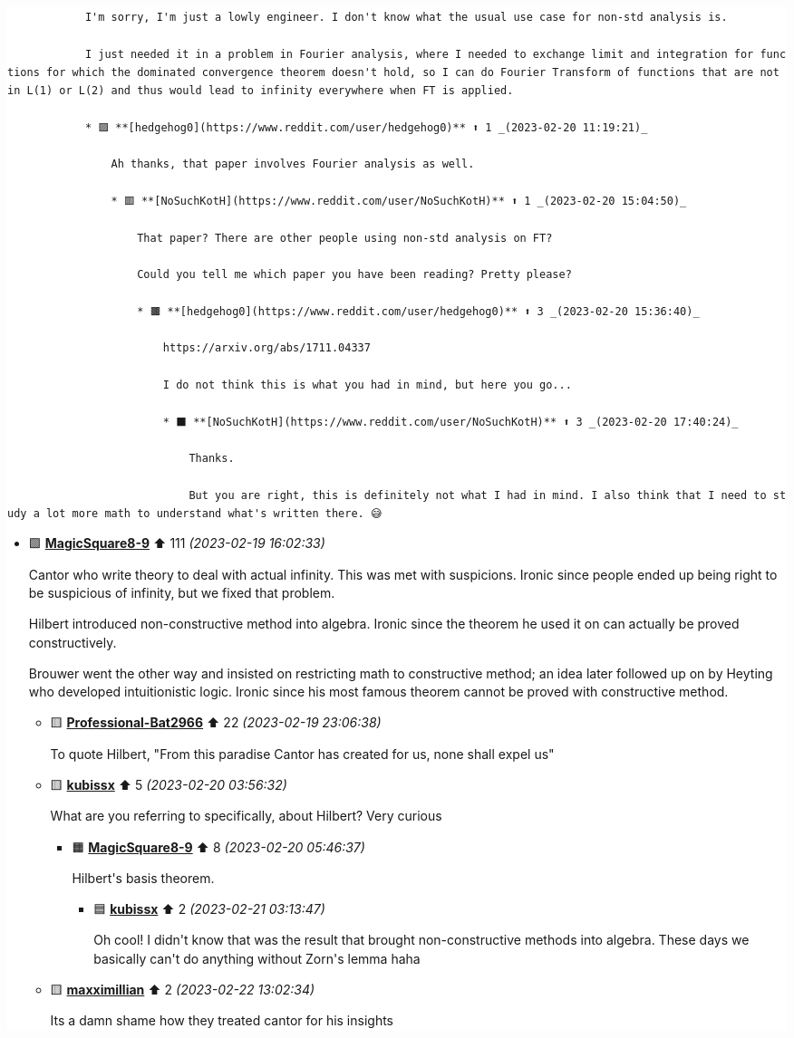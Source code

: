 				I'm sorry, I'm just a lowly engineer. I don't know what the usual use case for non-std analysis is. 
				
				I just needed it in a problem in Fourier analysis, where I needed to exchange limit and integration for functions for which the dominated convergence theorem doesn't hold, so I can do Fourier Transform of functions that are not in L(1) or L(2) and thus would lead to infinity everywhere when FT is applied.

				* 🟪 **[hedgehog0](https://www.reddit.com/user/hedgehog0)** ⬆️ 1 _(2023-02-20 11:19:21)_

					Ah thanks, that paper involves Fourier analysis as well.

					* 🟥 **[NoSuchKotH](https://www.reddit.com/user/NoSuchKotH)** ⬆️ 1 _(2023-02-20 15:04:50)_

						That paper? There are other people using non-std analysis on FT?
						
						Could you tell me which paper you have been reading? Pretty please?

						* 🟫 **[hedgehog0](https://www.reddit.com/user/hedgehog0)** ⬆️ 3 _(2023-02-20 15:36:40)_

							https://arxiv.org/abs/1711.04337
							
							I do not think this is what you had in mind, but here you go...

							* ⬛️ **[NoSuchKotH](https://www.reddit.com/user/NoSuchKotH)** ⬆️ 3 _(2023-02-20 17:40:24)_

								Thanks.
								
								But you are right, this is definitely not what I had in mind. I also think that I need to study a lot more math to understand what's written there. 😅

* 🟩 **[MagicSquare8-9](https://www.reddit.com/user/MagicSquare8-9)** ⬆️ 111 _(2023-02-19 16:02:33)_

	Cantor who write theory to deal with actual infinity. This was met with suspicions. Ironic since people ended up being right to be suspicious of infinity, but we fixed that problem.

	Hilbert introduced non-constructive method into algebra. Ironic since the theorem he used it on can actually be proved constructively.

	Brouwer went the other way and insisted on restricting math to constructive method; an idea later followed up on by Heyting who developed intuitionistic logic. Ironic since his most famous theorem cannot be proved with constructive method.

	* 🟨 **[Professional-Bat2966](https://www.reddit.com/user/Professional-Bat2966)** ⬆️ 22 _(2023-02-19 23:06:38)_

		To quote Hilbert, "From this paradise Cantor has created for us, none shall expel us"

	* 🟨 **[kubissx](https://www.reddit.com/user/kubissx)** ⬆️ 5 _(2023-02-20 03:56:32)_

		What are you referring to specifically, about Hilbert? Very curious

		* 🟧 **[MagicSquare8-9](https://www.reddit.com/user/MagicSquare8-9)** ⬆️ 8 _(2023-02-20 05:46:37)_

			Hilbert's basis theorem.

			* 🟦 **[kubissx](https://www.reddit.com/user/kubissx)** ⬆️ 2 _(2023-02-21 03:13:47)_

				Oh cool! I didn't know that was the result that brought non-constructive methods into algebra. These days we basically can't do anything without Zorn's lemma haha

	* 🟨 **[maxximillian](https://www.reddit.com/user/maxximillian)** ⬆️ 2 _(2023-02-22 13:02:34)_

		Its a damn shame how they treated cantor for his insights
